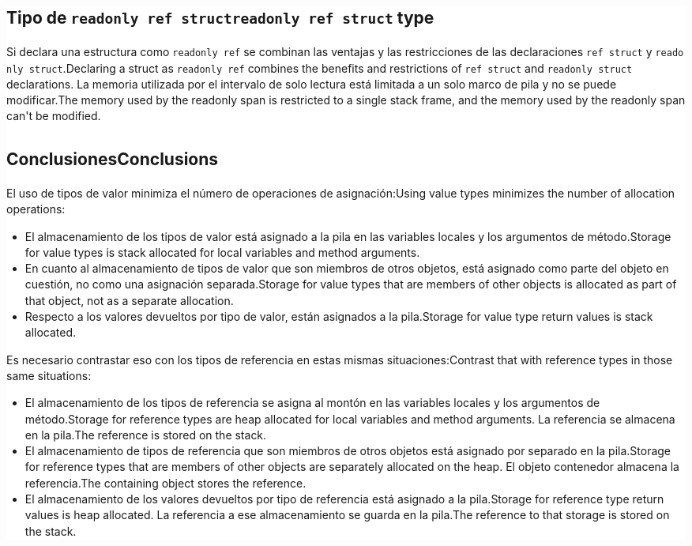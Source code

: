 ## <a name="readonly-ref-struct-type"></a><span data-ttu-id="7866d-272">Tipo de `readonly ref struct`</span><span class="sxs-lookup"><span data-stu-id="7866d-272">`readonly ref struct` type</span></span>

<span data-ttu-id="7866d-273">Si declara una estructura como `readonly ref` se combinan las ventajas y las restricciones de las declaraciones `ref struct` y `readonly struct`.</span><span class="sxs-lookup"><span data-stu-id="7866d-273">Declaring a struct as `readonly ref` combines the benefits and restrictions of `ref struct` and `readonly struct` declarations.</span></span> <span data-ttu-id="7866d-274">La memoria utilizada por el intervalo de solo lectura está limitada a un solo marco de pila y no se puede modificar.</span><span class="sxs-lookup"><span data-stu-id="7866d-274">The memory used by the readonly span is restricted to a single stack frame, and the memory used by the readonly span can't be modified.</span></span>

## <a name="conclusions"></a><span data-ttu-id="7866d-275">Conclusiones</span><span class="sxs-lookup"><span data-stu-id="7866d-275">Conclusions</span></span>

<span data-ttu-id="7866d-276">El uso de tipos de valor minimiza el número de operaciones de asignación:</span><span class="sxs-lookup"><span data-stu-id="7866d-276">Using value types minimizes the number of allocation operations:</span></span>

- <span data-ttu-id="7866d-277">El almacenamiento de los tipos de valor está asignado a la pila en las variables locales y los argumentos de método.</span><span class="sxs-lookup"><span data-stu-id="7866d-277">Storage for value types is stack allocated for local variables and method arguments.</span></span>
- <span data-ttu-id="7866d-278">En cuanto al almacenamiento de tipos de valor que son miembros de otros objetos, está asignado como parte del objeto en cuestión, no como una asignación separada.</span><span class="sxs-lookup"><span data-stu-id="7866d-278">Storage for value types that are members of other objects is allocated as part of that object, not as a separate allocation.</span></span>
- <span data-ttu-id="7866d-279">Respecto a los valores devueltos por tipo de valor, están asignados a la pila.</span><span class="sxs-lookup"><span data-stu-id="7866d-279">Storage for value type return values is stack allocated.</span></span>

<span data-ttu-id="7866d-280">Es necesario contrastar eso con los tipos de referencia en estas mismas situaciones:</span><span class="sxs-lookup"><span data-stu-id="7866d-280">Contrast that with reference types in those same situations:</span></span>

- <span data-ttu-id="7866d-281">El almacenamiento de los tipos de referencia se asigna al montón en las variables locales y los argumentos de método.</span><span class="sxs-lookup"><span data-stu-id="7866d-281">Storage for reference types are heap allocated for local variables and method arguments.</span></span> <span data-ttu-id="7866d-282">La referencia se almacena en la pila.</span><span class="sxs-lookup"><span data-stu-id="7866d-282">The reference is stored on the stack.</span></span>
- <span data-ttu-id="7866d-283">El almacenamiento de tipos de referencia que son miembros de otros objetos está asignado por separado en la pila.</span><span class="sxs-lookup"><span data-stu-id="7866d-283">Storage for reference types that are members of other objects are separately allocated on the heap.</span></span> <span data-ttu-id="7866d-284">El objeto contenedor almacena la referencia.</span><span class="sxs-lookup"><span data-stu-id="7866d-284">The containing object stores the reference.</span></span>
- <span data-ttu-id="7866d-285">El almacenamiento de los valores devueltos por tipo de referencia está asignado a la pila.</span><span class="sxs-lookup"><span data-stu-id="7866d-285">Storage for reference type return values is heap allocated.</span></span> <span data-ttu-id="7866d-286">La referencia a ese almacenamiento se guarda en la pila.</span><span class="sxs-lookup"><span data-stu-id="7866d-286">The reference to that storage is stored on the stack.</span></span>
